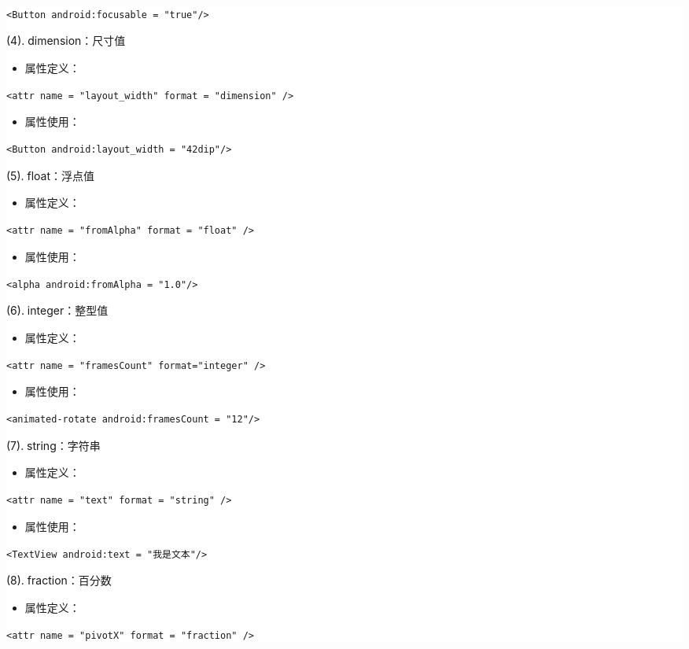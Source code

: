 ```
<Button android:focusable = "true"/>
```

(4). dimension：尺寸值

- 属性定义：

```
<attr name = "layout_width" format = "dimension" />
```

- 属性使用：

```
<Button android:layout_width = "42dip"/>
```

(5). float：浮点值

- 属性定义：

```
<attr name = "fromAlpha" format = "float" />
```

- 属性使用：

```
<alpha android:fromAlpha = "1.0"/>
```

(6). integer：整型值

- 属性定义：

```
<attr name = "framesCount" format="integer" />
```

- 属性使用：

```
<animated-rotate android:framesCount = "12"/>
```

(7). string：字符串

- 属性定义：

```
<attr name = "text" format = "string" />
```

- 属性使用：

```
<TextView android:text = "我是文本"/>
```

(8). fraction：百分数

- 属性定义：

```
<attr name = "pivotX" format = "fraction" />
```
